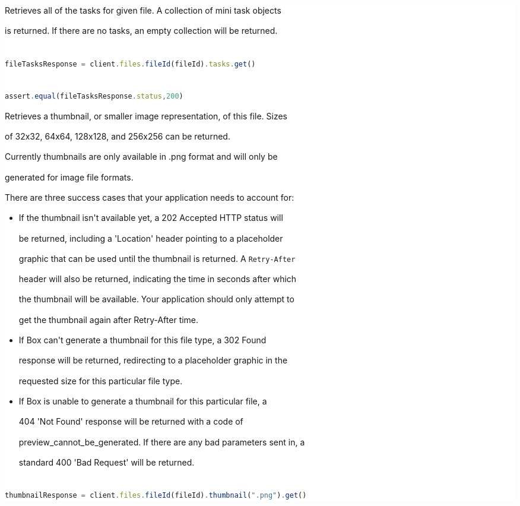 







Retrieves all of the tasks for given file. A collection of mini task objects

is returned. If there are no tasks, an empty collection will be returned.



```javascript

fileTasksResponse = client.files.fileId(fileId).tasks.get()

```

```javascript

assert.equal(fileTasksResponse.status,200)

```



Retrieves a thumbnail, or smaller image representation, of this file. Sizes

of 32x32, 64x64, 128x128, and 256x256 can be returned.

Currently thumbnails are only available in .png format and will only be

generated for image file formats.

There are three success cases that your application needs to account for:

  - If the thumbnail isn't available yet, a 202 Accepted HTTP status will

      be returned, including a 'Location' header pointing to a placeholder

      graphic that can be used until the thumbnail is returned. A `Retry-After`

      header will also be returned, indicating the time in seconds after which

      the thumbnail will be available. Your application should only attempt to

      get the thumbnail again after Retry-After time.

  - If Box can't generate a thumbnail for this file type, a 302 Found

      response will be returned, redirecting to a placeholder graphic in the

      requested size for this particular file type.

  - If Box is unable to generate a thumbnail for this particular file, a

      404 'Not Found' response will be returned with a code of

      preview_cannot_be_generated. If there are any bad parameters sent in, a

      standard 400 'Bad Request' will be returned.



```javascript

thumbnailResponse = client.files.fileId(fileId).thumbnail(".png").get()

```
